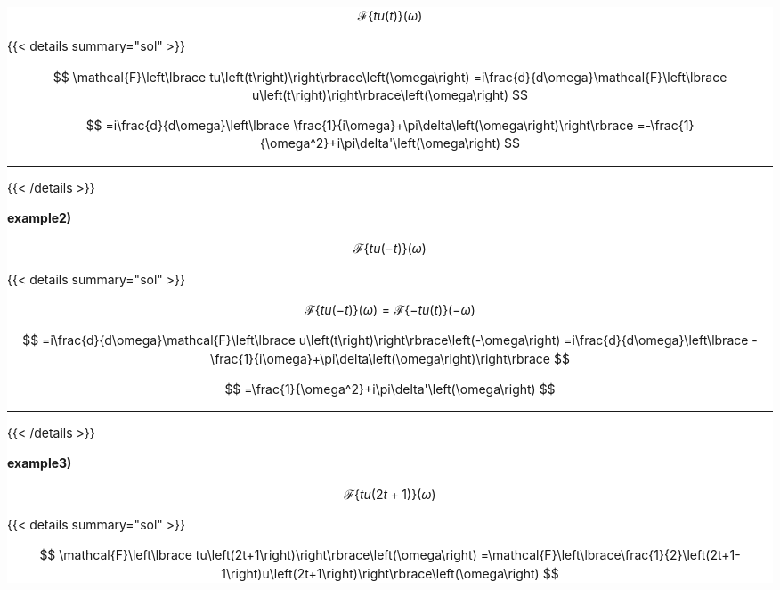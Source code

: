 $$
\mathcal{F}\left\lbrace tu\left(t\right)\right\rbrace\left(\omega\right)
$$

{{< details summary="sol" >}}

$$
\mathcal{F}\left\lbrace tu\left(t\right)\right\rbrace\left(\omega\right)
=i\frac{d}{d\omega}\mathcal{F}\left\lbrace u\left(t\right)\right\rbrace\left(\omega\right)
$$

$$
=i\frac{d}{d\omega}\left\lbrace \frac{1}{i\omega}+\pi\delta\left(\omega\right)\right\rbrace
=-\frac{1}{\omega^2}+i\pi\delta'\left(\omega\right)
$$

<hr>

{{< /details >}}

**example2)**

$$
\mathcal{F}\left\lbrace tu\left(-t\right)\right\rbrace\left(\omega\right)
$$

{{< details summary="sol" >}}

$$
\mathcal{F}\left\lbrace tu\left(-t\right)\right\rbrace\left(\omega\right)
=\mathcal{F}\left\lbrace -tu\left(t\right)\right\rbrace\left(-\omega\right)
$$

$$
=i\frac{d}{d\omega}\mathcal{F}\left\lbrace u\left(t\right)\right\rbrace\left(-\omega\right)
=i\frac{d}{d\omega}\left\lbrace -\frac{1}{i\omega}+\pi\delta\left(\omega\right)\right\rbrace
$$

$$
=\frac{1}{\omega^2}+i\pi\delta'\left(\omega\right)
$$

<hr>

{{< /details >}}

**example3)**

$$
\mathcal{F}\left\lbrace tu\left(2t+1\right)\right\rbrace\left(\omega\right)
$$

{{< details summary="sol" >}}

$$
\mathcal{F}\left\lbrace tu\left(2t+1\right)\right\rbrace\left(\omega\right)
=\mathcal{F}\left\lbrace\frac{1}{2}\left(2t+1-1\right)u\left(2t+1\right)\right\rbrace\left(\omega\right)
$$
